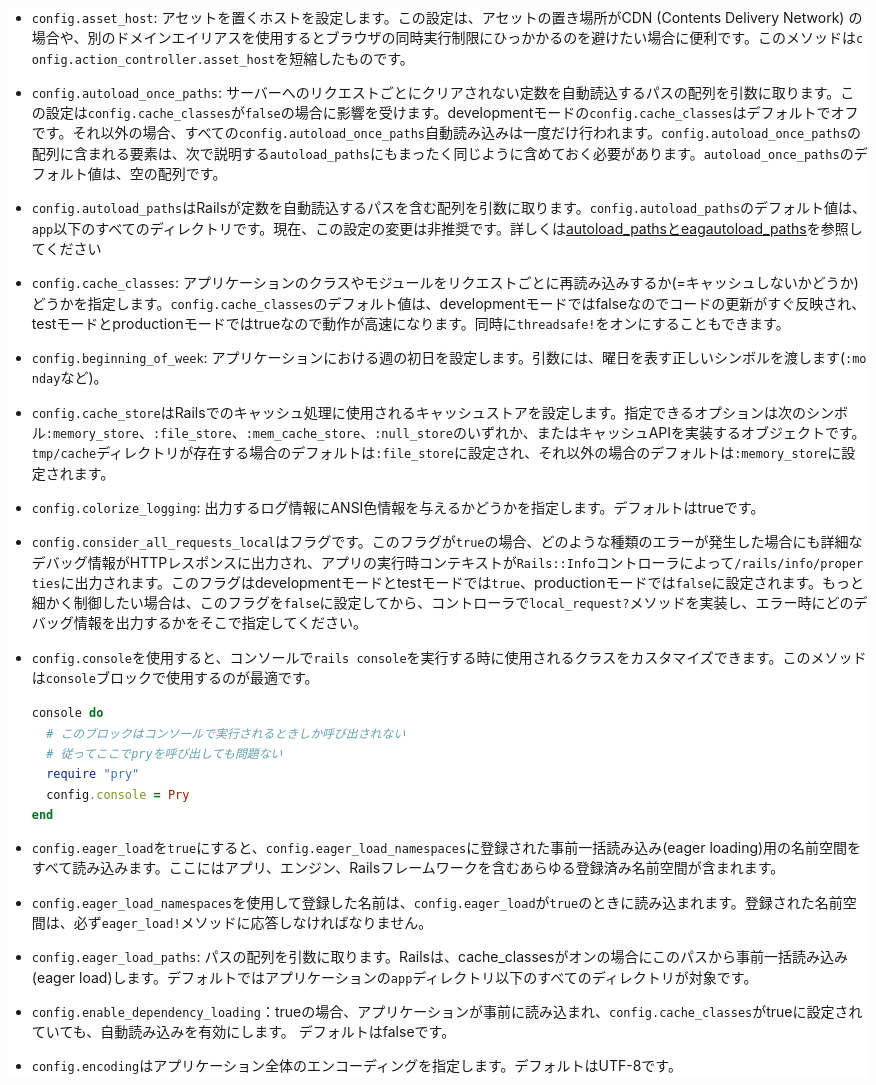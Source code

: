 * `config.asset_host`: アセットを置くホストを設定します。この設定は、アセットの置き場所がCDN (Contents Delivery Network) の場合や、別のドメインエイリアスを使用するとブラウザの同時実行制限にひっかかるのを避けたい場合に便利です。このメソッドは`config.action_controller.asset_host`を短縮したものです。

* `config.autoload_once_paths`: サーバーへのリクエストごとにクリアされない定数を自動読込するパスの配列を引数に取ります。この設定は`config.cache_classes`が`false`の場合に影響を受けます。developmentモードの`config.cache_classes`はデフォルトでオフです。それ以外の場合、すべての`config.autoload_once_paths`自動読み込みは一度だけ行われます。`config.autoload_once_paths`の配列に含まれる要素は、次で説明する`autoload_paths`にもまったく同じように含めておく必要があります。`autoload_once_paths`のデフォルト値は、空の配列です。

* `config.autoload_paths`はRailsが定数を自動読込するパスを含む配列を引数に取ります。`config.autoload_paths`のデフォルト値は、`app`以下のすべてのディレクトリです。現在、この設定の変更は非推奨です。詳しくは[autoload_pathsとeagautoload_paths](autoloading_and_reloading_constants.html#autoload_pathsとeagautoload_paths)を参照してください

* `config.cache_classes`: アプリケーションのクラスやモジュールをリクエストごとに再読み込みするか(=キャッシュしないかどうか)どうかを指定します。`config.cache_classes`のデフォルト値は、developmentモードではfalseなのでコードの更新がすぐ反映され、testモードとproductionモードではtrueなので動作が高速になります。同時に`threadsafe!`をオンにすることもできます。

* `config.beginning_of_week`: アプリケーションにおける週の初日を設定します。引数には、曜日を表す正しいシンボルを渡します(`:monday`など)。

* `config.cache_store`はRailsでのキャッシュ処理に使用されるキャッシュストアを設定します。指定できるオプションは次のシンボル`:memory_store`、`:file_store`、`:mem_cache_store`、`:null_store`のいずれか、またはキャッシュAPIを実装するオブジェクトです。`tmp/cache`ディレクトリが存在する場合のデフォルトは`:file_store`に設定され、それ以外の場合のデフォルトは`:memory_store`に設定されます。

* `config.colorize_logging`: 出力するログ情報にANSI色情報を与えるかどうかを指定します。デフォルトはtrueです。

* `config.consider_all_requests_local`はフラグです。このフラグが`true`の場合、どのような種類のエラーが発生した場合にも詳細なデバッグ情報がHTTPレスポンスに出力され、アプリの実行時コンテキストが`Rails::Info`コントローラによって`/rails/info/properties`に出力されます。このフラグはdevelopmentモードとtestモードでは`true`、productionモードでは`false`に設定されます。もっと細かく制御したい場合は、このフラグを`false`に設定してから、コントローラで`local_request?`メソッドを実装し、エラー時にどのデバッグ情報を出力するかをそこで指定してください。

* `config.console`を使用すると、コンソールで`rails console`を実行する時に使用されるクラスをカスタマイズできます。このメソッドは`console`ブロックで使用するのが最適です。

    ```ruby
    console do
      # このブロックはコンソールで実行されるときしか呼び出されない
      # 従ってここでpryを呼び出しても問題ない
      require "pry"
      config.console = Pry
    end
    ```

* `config.eager_load`を`true`にすると、`config.eager_load_namespaces`に登録された事前一括読み込み(eager loading)用の名前空間をすべて読み込みます。ここにはアプリ、エンジン、Railsフレームワークを含むあらゆる登録済み名前空間が含まれます。

* `config.eager_load_namespaces`を使用して登録した名前は、`config.eager_load`が`true`のときに読み込まれます。登録された名前空間は、必ず`eager_load!`メソッドに応答しなければなりません。

* `config.eager_load_paths`: パスの配列を引数に取ります。Railsは、cache_classesがオンの場合にこのパスから事前一括読み込み(eager load)します。デフォルトではアプリケーションの`app`ディレクトリ以下のすべてのディレクトリが対象です。

* `config.enable_dependency_loading`：trueの場合、アプリケーションが事前に読み込まれ、`config.cache_classes`がtrueに設定されていても、自動読み込みを有効にします。 デフォルトはfalseです。

* `config.encoding`はアプリケーション全体のエンコーディングを指定します。デフォルトはUTF-8です。
